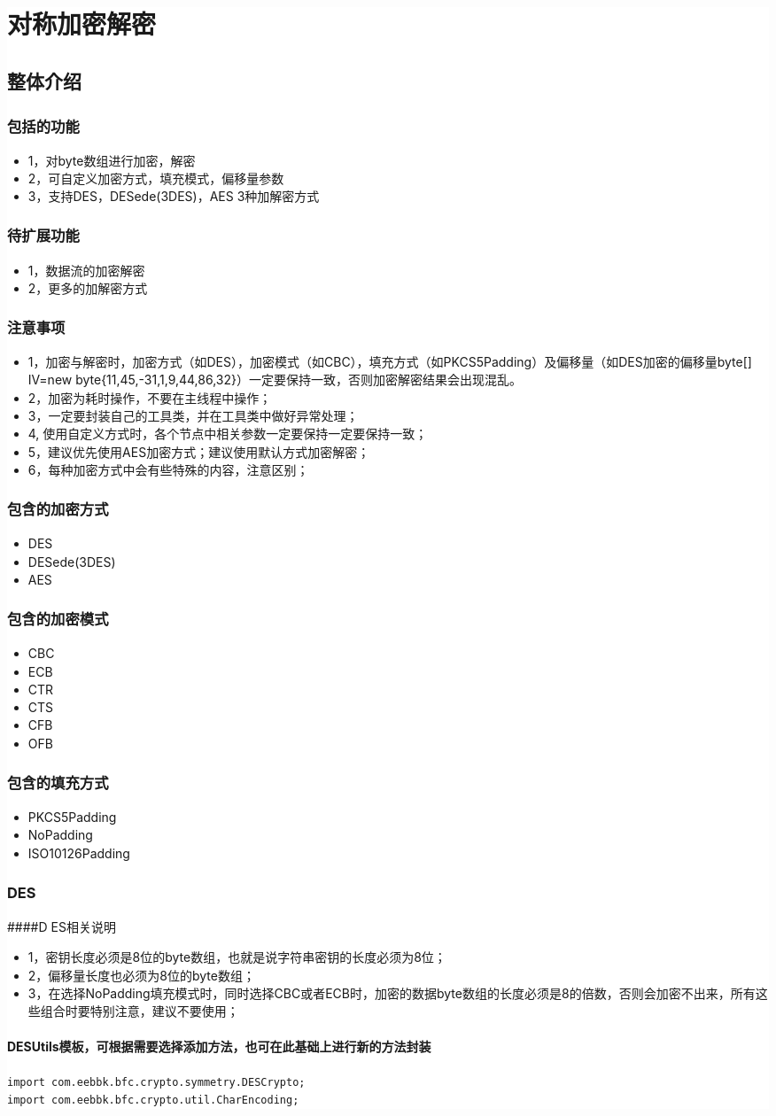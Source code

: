 # 对称加密解密

## 整体介绍
### 包括的功能
- 1，对byte数组进行加密，解密
- 2，可自定义加密方式，填充模式，偏移量参数
- 3，支持DES，DESede(3DES)，AES 3种加解密方式

### 待扩展功能
- 1，数据流的加密解密
- 2，更多的加解密方式

### 注意事项
- 1，加密与解密时，加密方式（如DES），加密模式（如CBC），填充方式（如PKCS5Padding）及偏移量（如DES加密的偏移量byte[] IV=new byte{11,45,-31,1,9,44,86,32}）一定要保持一致，否则加密解密结果会出现混乱。
- 2，加密为耗时操作，不要在主线程中操作；
- 3，一定要封装自己的工具类，并在工具类中做好异常处理；
- 4, 使用自定义方式时，各个节点中相关参数一定要保持一定要保持一致；
- 5，建议优先使用AES加密方式；建议使用默认方式加密解密；
- 6，每种加密方式中会有些特殊的内容，注意区别；

### 包含的加密方式
- DES
- DESede(3DES)
- AES

### 包含的加密模式
- CBC
- ECB
- CTR
- CTS
- CFB
- OFB

### 包含的填充方式
- PKCS5Padding
- NoPadding
- ISO10126Padding

### DES
####D ES相关说明
- 1，密钥长度必须是8位的byte数组，也就是说字符串密钥的长度必须为8位；
- 2，偏移量长度也必须为8位的byte数组；
- 3，在选择NoPadding填充模式时，同时选择CBC或者ECB时，加密的数据byte数组的长度必须是8的倍数，否则会加密不出来，所有这些组合时要特别注意，建议不要使用；

#### DESUtils模板，可根据需要选择添加方法，也可在此基础上进行新的方法封装
	import com.eebbk.bfc.crypto.symmetry.DESCrypto;
	import com.eebbk.bfc.crypto.util.CharEncoding;
	